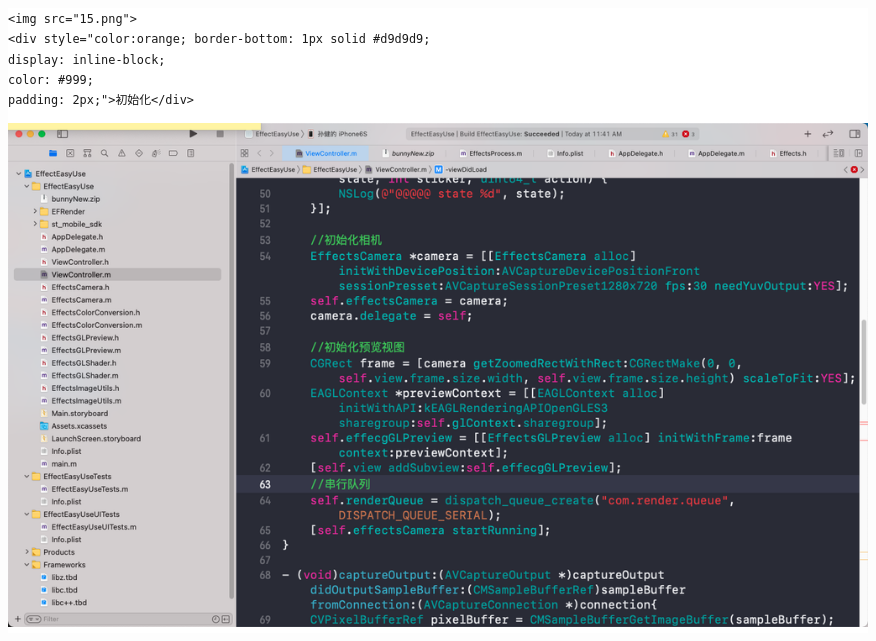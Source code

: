     <img src="15.png">
    <div style="color:orange; border-bottom: 1px solid #d9d9d9;
    display: inline-block;
    color: #999;
    padding: 2px;">初始化</div>
</center>
<center>
    <img src="17.png">
    <div style="color:orange; border-bottom: 1px solid #d9d9d9;
    display: inline-block;